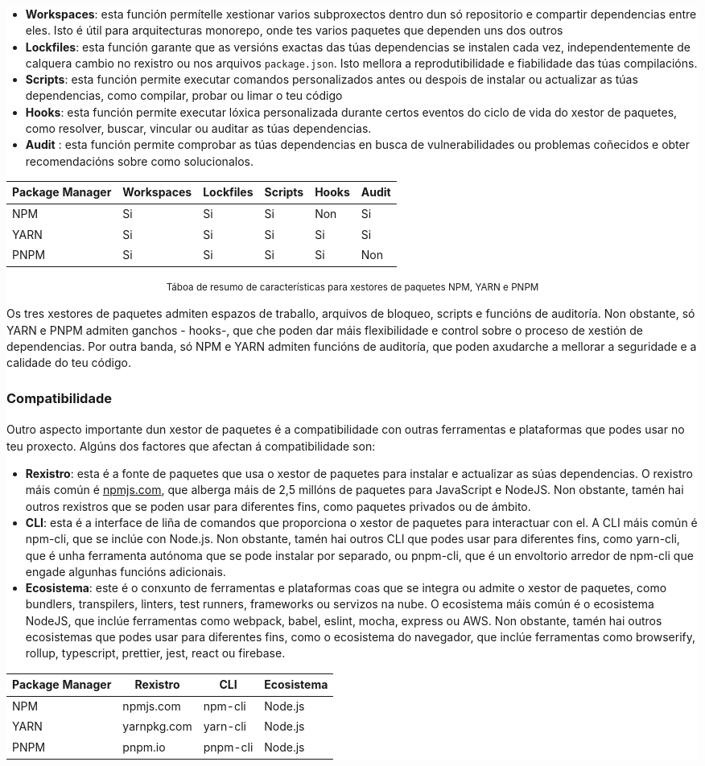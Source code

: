 - **Workspaces**: esta función permítelle xestionar varios subproxectos dentro dun só repositorio e compartir dependencias entre eles. Isto é útil para arquitecturas monorepo, onde tes varios paquetes que dependen uns dos outros
- **Lockfiles**: esta función garante que as versións exactas das túas dependencias se instalen cada vez, independentemente de calquera cambio no rexistro ou nos arquivos `package.json`. Isto mellora a reprodutibilidade e fiabilidade das túas compilacións.
- **Scripts**: esta función permite executar comandos personalizados antes ou despois de instalar ou actualizar as túas dependencias, como compilar, probar ou limar o teu código
- **Hooks**: esta función permite executar lóxica personalizada durante certos eventos do ciclo de vida do xestor de paquetes, como resolver, buscar, vincular ou auditar as túas dependencias.
- **Audit** : esta función permite comprobar as túas dependencias en busca de vulnerabilidades ou problemas coñecidos e obter recomendacións sobre como solucionalos.

| Package Manager | Workspaces | Lockfiles | Scripts | Hooks | Audit |
| --------------- | ---------- | --------- | ------- | ----- | ----- |
| NPM             | Si         | Si        | Si      | Non   | Si    |
| YARN            | Si         | Si        | Si      | Si    | Si    |
| PNPM            | Si         | Si        | Si      | Si    | Non   |

<center><small>Táboa de resumo de características para xestores de paquetes NPM, YARN e PNPM</small></center>

Os tres xestores de paquetes admiten espazos de traballo, arquivos de bloqueo, scripts e funcións de auditoría. Non obstante, só YARN e PNPM admiten ganchos - hooks-, que che poden dar máis flexibilidade e control sobre o proceso de xestión de dependencias. Por outra banda, só NPM e YARN admiten funcións de auditoría, que poden axudarche a mellorar a seguridade e a calidade do teu código.

### Compatibilidade

Outro aspecto importante dun xestor de paquetes é a compatibilidade con outras ferramentas e plataformas que podes usar no teu proxecto. Algúns dos factores que afectan á compatibilidade son:

- **Rexistro**: esta é a fonte de paquetes que usa o xestor de paquetes para instalar e actualizar as súas dependencias. O rexistro máis común é [npmjs.com](https://npmjs.com), que alberga máis de 2,5 millóns de paquetes para JavaScript e NodeJS. Non obstante, tamén hai outros rexistros que se poden usar para diferentes fins, como paquetes privados ou de ámbito.
- **CLI**: esta é a interface de liña de comandos que proporciona o xestor de paquetes para interactuar con el. A CLI máis común é npm-cli, que se inclúe con Node.js. Non obstante, tamén hai outros CLI que podes usar para diferentes fins, como yarn-cli, que é unha ferramenta autónoma que se pode instalar por separado, ou pnpm-cli, que é un envoltorio arredor de npm-cli que engade algunhas funcións adicionais.
- **Ecosistema**: este é o conxunto de ferramentas e plataformas coas que se integra ou admite o xestor de paquetes, como bundlers, transpilers, linters, test runners, frameworks ou servizos na nube. O ecosistema máis común é o ecosistema NodeJS, que inclúe ferramentas como webpack, babel, eslint, mocha, express ou AWS. Non obstante, tamén hai outros ecosistemas que podes usar para diferentes fins, como o ecosistema do navegador, que inclúe ferramentas como browserify, rollup, typescript, prettier, jest, react ou firebase.

| Package Manager | Rexistro    | CLI      | Ecosistema |
| --------------- | ----------- | -------- | ---------- |
| NPM             | npmjs.com   | npm-cli  | Node.js    |
| YARN            | yarnpkg.com | yarn-cli | Node.js    |
| PNPM            | pnpm.io     | pnpm-cli | Node.js    |
